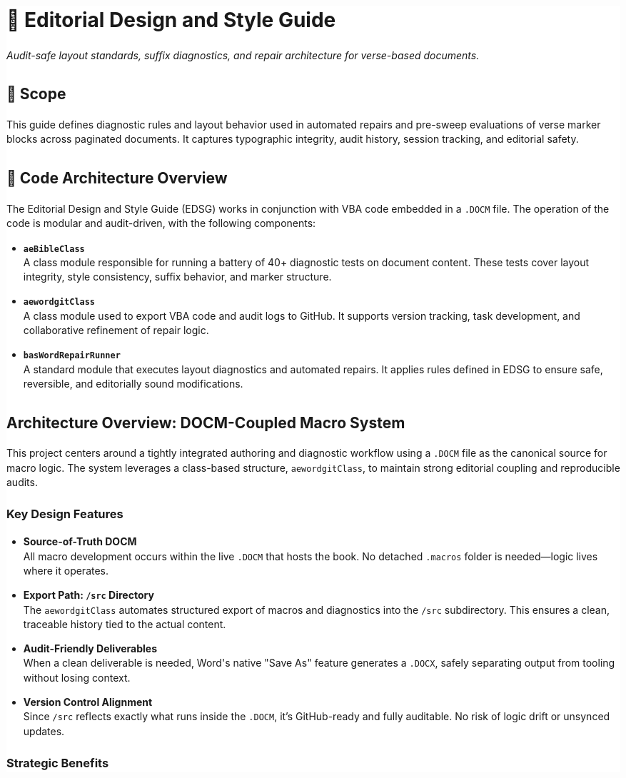 # 📘 Editorial Design and Style Guide

_Audit-safe layout standards, suffix diagnostics, and repair architecture for verse-based documents._

## 📌 Scope

This guide defines diagnostic rules and layout behavior used in automated repairs and pre-sweep evaluations of verse marker blocks across paginated documents. It captures typographic integrity, audit history, session tracking, and editorial safety.

## 🧩 Code Architecture Overview

The Editorial Design and Style Guide (EDSG) works in conjunction with VBA code embedded in a `.DOCM` file. The operation of the code is modular and audit-driven, with the following components:

- **`aeBibleClass`**  
  A class module responsible for running a battery of 40+ diagnostic tests on document content. These tests cover layout integrity, style consistency, suffix behavior, and marker structure.

- **`aewordgitClass`**  
  A class module used to export VBA code and audit logs to GitHub. It supports version tracking, task development, and collaborative refinement of repair logic.

- **`basWordRepairRunner`**  
  A standard module that executes layout diagnostics and automated repairs. It applies rules defined in EDSG to ensure safe, reversible, and editorially sound modifications.

## Architecture Overview: DOCM-Coupled Macro System

This project centers around a tightly integrated authoring and diagnostic workflow using a `.DOCM` file as the canonical source for macro logic. The system leverages a class-based structure, `aewordgitClass`, to maintain strong editorial coupling and reproducible audits.

### Key Design Features

- **Source-of-Truth DOCM**  
  All macro development occurs within the live `.DOCM` that hosts the book. No detached `.macros` folder is needed—logic lives where it operates.

- **Export Path: `/src` Directory**  
  The `aewordgitClass` automates structured export of macros and diagnostics into the `/src` subdirectory. This ensures a clean, traceable history tied to the actual content.

- **Audit-Friendly Deliverables**  
  When a clean deliverable is needed, Word's native "Save As" feature generates a `.DOCX`, safely separating output from tooling without losing context.

- **Version Control Alignment**  
  Since `/src` reflects exactly what runs inside the `.DOCM`, it’s GitHub-ready and fully auditable. No risk of logic drift or unsynced updates.

### Strategic Benefits
